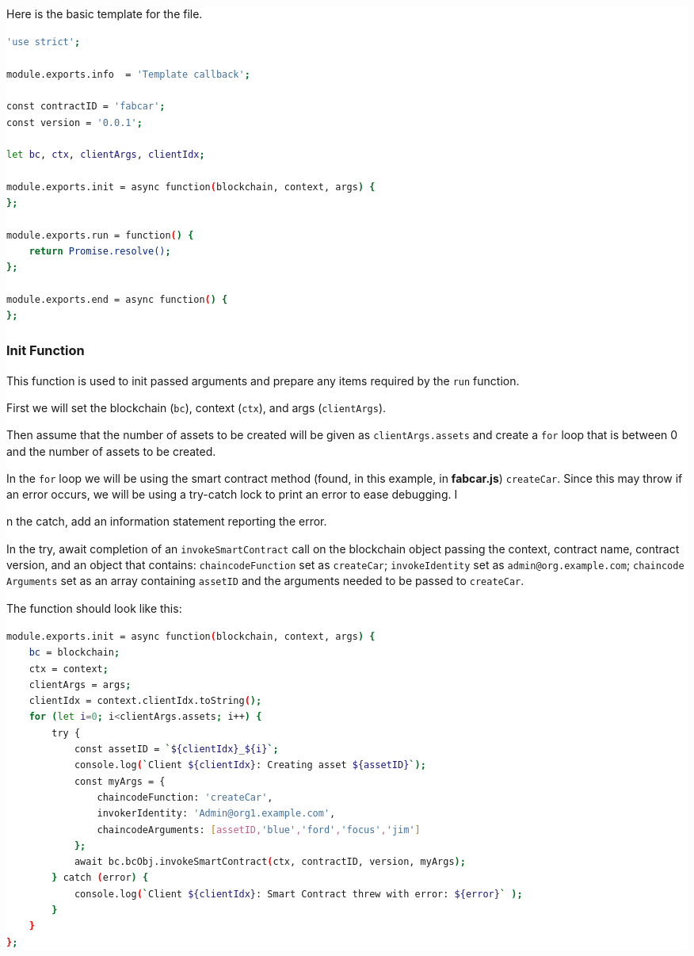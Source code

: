 Here is the basic template for the file. 

``` bash
'use strict';

module.exports.info  = 'Template callback';

const contractID = 'fabcar';
const version = '0.0.1';

let bc, ctx, clientArgs, clientIdx;

module.exports.init = async function(blockchain, context, args) {
};

module.exports.run = function() {
    return Promise.resolve();
};

module.exports.end = async function() {
};
```

### Init Function

This function is used to init passed arguments and prepare any items required by the `run` function. 

First we will set the blockchain (`bc`), context (`ctx`), and args (`clientArgs`). 

Then assume that the number of assets to be created will be given as `clientArgs.assets` and create a `for` loop that is between 0 and the number of assets to be created. 

In the `for` loop we will be using the smart contract method (found, in this example, in **fabcar.js**) `createCar`. Since this may throw if an error occurs, we will be using a try-catch lock to print an error to ease debugging. I

n the catch, add an information statement reporting the error. 

In the try, await completion of an `invokeSmartContract` call on the blockchain object passing the context, contract name, contract version, and an object that contains: `chaincodeFunction` set as `createCar`; `invokeIdentity` set as `admin@org.example.com`; `chaincodeArguments` set as an array containing `assetID` and the arguments needed to be passed to `createCar`.

The function should look like this:

```bash
module.exports.init = async function(blockchain, context, args) {
    bc = blockchain;
    ctx = context;
    clientArgs = args;
    clientIdx = context.clientIdx.toString();
    for (let i=0; i<clientArgs.assets; i++) {
        try {
            const assetID = `${clientIdx}_${i}`;
            console.log(`Client ${clientIdx}: Creating asset ${assetID}`);
            const myArgs = {
                chaincodeFunction: 'createCar',
                invokerIdentity: 'Admin@org1.example.com',
                chaincodeArguments: [assetID,'blue','ford','focus','jim']
            };
            await bc.bcObj.invokeSmartContract(ctx, contractID, version, myArgs);
        } catch (error) {
            console.log(`Client ${clientIdx}: Smart Contract threw with error: ${error}` );
        }
    }
};
```
